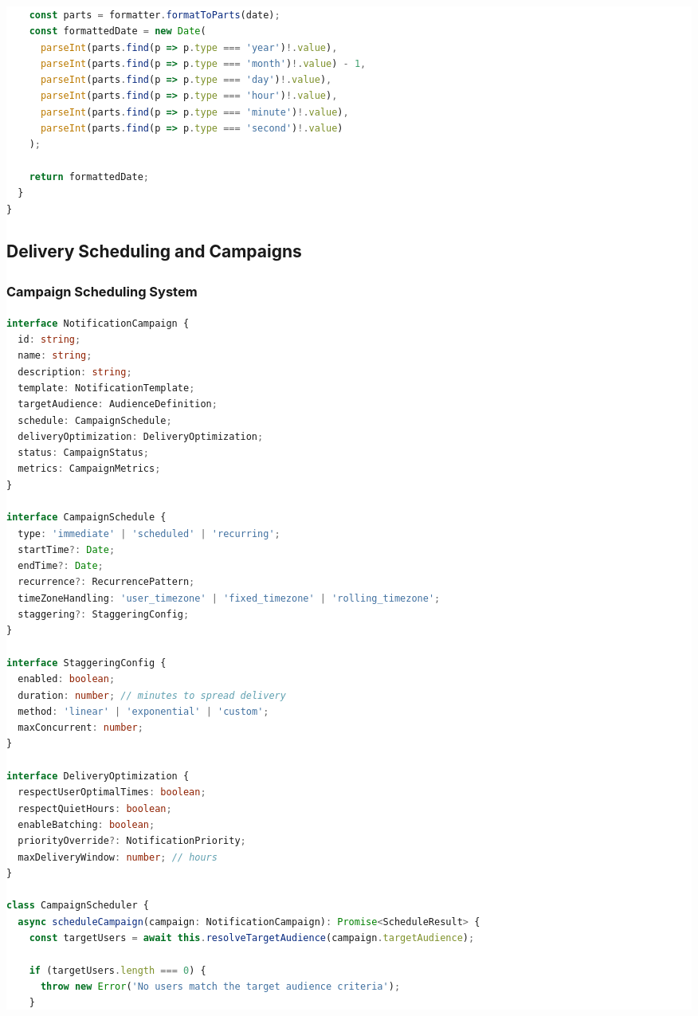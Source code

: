 ```typescript
    const parts = formatter.formatToParts(date);
    const formattedDate = new Date(
      parseInt(parts.find(p => p.type === 'year')!.value),
      parseInt(parts.find(p => p.type === 'month')!.value) - 1,
      parseInt(parts.find(p => p.type === 'day')!.value),
      parseInt(parts.find(p => p.type === 'hour')!.value),
      parseInt(parts.find(p => p.type === 'minute')!.value),
      parseInt(parts.find(p => p.type === 'second')!.value)
    );
    
    return formattedDate;
  }
}
```

## Delivery Scheduling and Campaigns

### Campaign Scheduling System
```typescript
interface NotificationCampaign {
  id: string;
  name: string;
  description: string;
  template: NotificationTemplate;
  targetAudience: AudienceDefinition;
  schedule: CampaignSchedule;
  deliveryOptimization: DeliveryOptimization;
  status: CampaignStatus;
  metrics: CampaignMetrics;
}

interface CampaignSchedule {
  type: 'immediate' | 'scheduled' | 'recurring';
  startTime?: Date;
  endTime?: Date;
  recurrence?: RecurrencePattern;
  timeZoneHandling: 'user_timezone' | 'fixed_timezone' | 'rolling_timezone';
  staggering?: StaggeringConfig;
}

interface StaggeringConfig {
  enabled: boolean;
  duration: number; // minutes to spread delivery
  method: 'linear' | 'exponential' | 'custom';
  maxConcurrent: number;
}

interface DeliveryOptimization {
  respectUserOptimalTimes: boolean;
  respectQuietHours: boolean;
  enableBatching: boolean;
  priorityOverride?: NotificationPriority;
  maxDeliveryWindow: number; // hours
}

class CampaignScheduler {
  async scheduleCampaign(campaign: NotificationCampaign): Promise<ScheduleResult> {
    const targetUsers = await this.resolveTargetAudience(campaign.targetAudience);
    
    if (targetUsers.length === 0) {
      throw new Error('No users match the target audience criteria');
    }
```